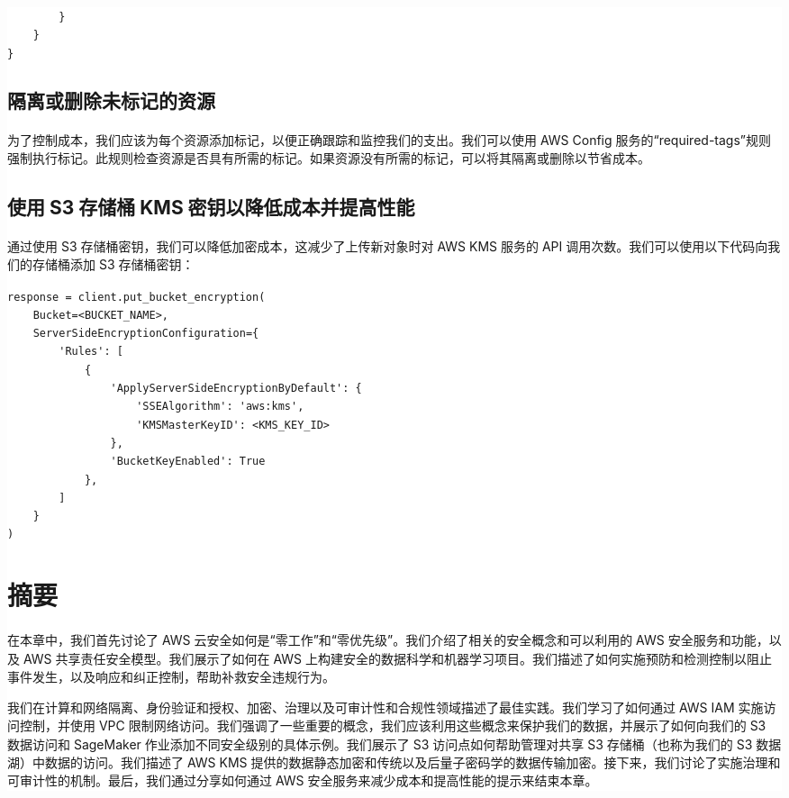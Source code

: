 ```
        }
    }
}
```

## 隔离或删除未标记的资源

为了控制成本，我们应该为每个资源添加标记，以便正确跟踪和监控我们的支出。我们可以使用 AWS Config 服务的“required-tags”规则强制执行标记。此规则检查资源是否具有所需的标记。如果资源没有所需的标记，可以将其隔离或删除以节省成本。

## 使用 S3 存储桶 KMS 密钥以降低成本并提高性能

通过使用 S3 存储桶密钥，我们可以降低加密成本，这减少了上传新对象时对 AWS KMS 服务的 API 调用次数。我们可以使用以下代码向我们的存储桶添加 S3 存储桶密钥：

```
response = client.put_bucket_encryption(
    Bucket=<BUCKET_NAME>,
    ServerSideEncryptionConfiguration={
        'Rules': [
            {
                'ApplyServerSideEncryptionByDefault': {
                    'SSEAlgorithm': 'aws:kms',
                    'KMSMasterKeyID': <KMS_KEY_ID>
                },
                'BucketKeyEnabled': True
            },
        ]
    }
)
```

# 摘要

在本章中，我们首先讨论了 AWS 云安全如何是“零工作”和“零优先级”。我们介绍了相关的安全概念和可以利用的 AWS 安全服务和功能，以及 AWS 共享责任安全模型。我们展示了如何在 AWS 上构建安全的数据科学和机器学习项目。我们描述了如何实施预防和检测控制以阻止事件发生，以及响应和纠正控制，帮助补救安全违规行为。

我们在计算和网络隔离、身份验证和授权、加密、治理以及可审计性和合规性领域描述了最佳实践。我们学习了如何通过 AWS IAM 实施访问控制，并使用 VPC 限制网络访问。我们强调了一些重要的概念，我们应该利用这些概念来保护我们的数据，并展示了如何向我们的 S3 数据访问和 SageMaker 作业添加不同安全级别的具体示例。我们展示了 S3 访问点如何帮助管理对共享 S3 存储桶（也称为我们的 S3 数据湖）中数据的访问。我们描述了 AWS KMS 提供的数据静态加密和传统以及后量子密码学的数据传输加密。接下来，我们讨论了实施治理和可审计性的机制。最后，我们通过分享如何通过 AWS 安全服务来减少成本和提高性能的提示来结束本章。
